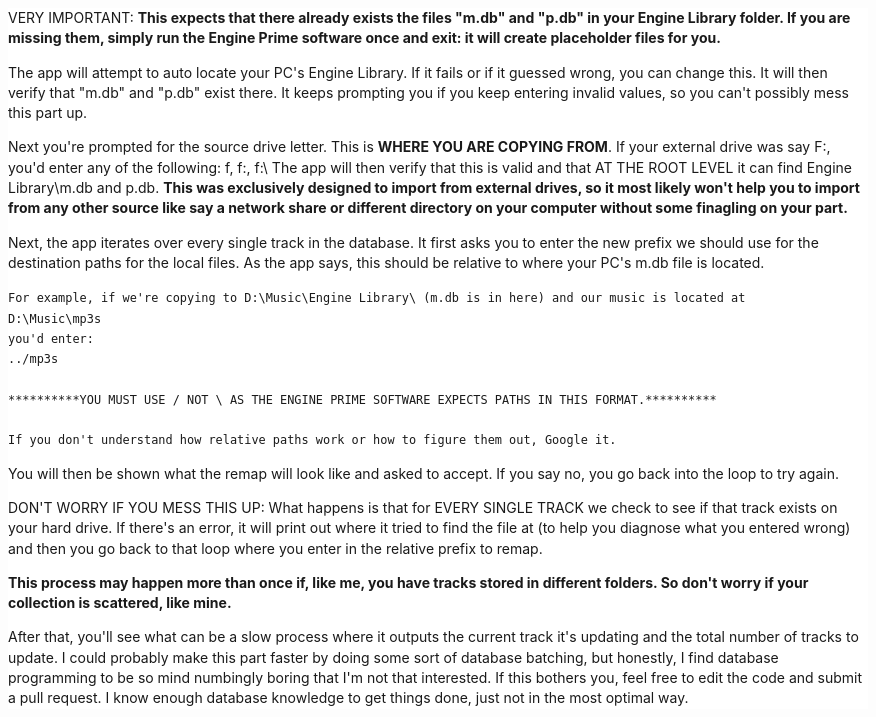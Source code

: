 VERY IMPORTANT: **This expects that there already exists the files "m.db" and "p.db" in your Engine Library folder.
If you are missing them, simply run the Engine Prime software once and exit: it will create placeholder files for you.**

The app will attempt to auto locate your PC's Engine Library. If it fails or if it guessed wrong, you 
can change this. It will then verify that "m.db" and "p.db" exist there. It keeps prompting you if you keep entering
invalid values, so you can't possibly mess this part up.

Next you're prompted for the source drive letter. This is **WHERE YOU ARE COPYING FROM**. If your external drive was say
F:, you'd enter any of the following: f, f:, f:\\
The app will then verify that this is valid and that AT THE ROOT LEVEL it can find Engine Library\m.db and p.db.
**This was exclusively designed to import from external drives, so it most likely won't help you to import from any other source like
say a network share or different directory on your computer without some finagling on your part.**

Next, the app iterates over every single track in the database. It first asks you to enter the new prefix we should
use for the destination paths for the local files. As the app says, this should be relative to where your PC's m.db
file is located. 

	For example, if we're copying to D:\Music\Engine Library\ (m.db is in here) and our music is located at
	D:\Music\mp3s 
	you'd enter: 
	../mp3s
	
	**********YOU MUST USE / NOT \ AS THE ENGINE PRIME SOFTWARE EXPECTS PATHS IN THIS FORMAT.********** 
	
	If you don't understand how relative paths work or how to figure them out, Google it. 

You will then be shown what the remap will look like and asked to accept. If you say no, you go back into the loop to try again.

DON'T WORRY IF YOU MESS THIS UP: What happens is that for EVERY SINGLE TRACK we check to see if that track exists on your hard drive.
If there's an error, it will print out where it tried to find the file at (to help you diagnose what you entered wrong) and then
you go back to that loop where you enter in the relative prefix to remap.

**This process may happen more than once if, like me, you have tracks stored in different folders. So don't worry if your collection
is scattered, like mine.**

After that, you'll see what can be a slow process where it outputs the current track it's updating and the total number of tracks to
update. I could probably make this part faster by doing some sort of database batching, but honestly, I find database programming to
be so mind numbingly boring that I'm not that interested. If this bothers you, feel free to edit the code and submit a pull request.
I know enough database knowledge to get things done, just not in the most optimal way.
